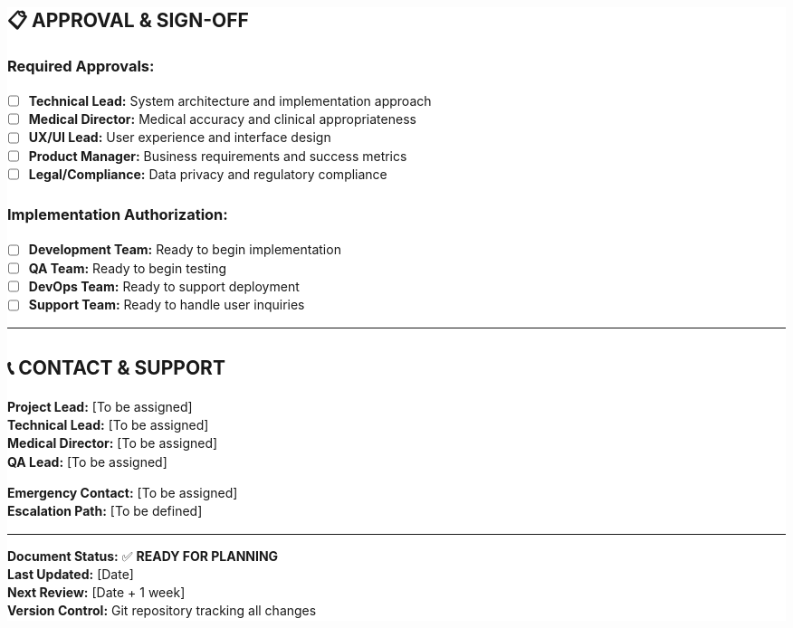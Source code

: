 
## 📋 **APPROVAL & SIGN-OFF**

### **Required Approvals:**
- [ ] **Technical Lead:** System architecture and implementation approach
- [ ] **Medical Director:** Medical accuracy and clinical appropriateness
- [ ] **UX/UI Lead:** User experience and interface design
- [ ] **Product Manager:** Business requirements and success metrics
- [ ] **Legal/Compliance:** Data privacy and regulatory compliance

### **Implementation Authorization:**
- [ ] **Development Team:** Ready to begin implementation
- [ ] **QA Team:** Ready to begin testing
- [ ] **DevOps Team:** Ready to support deployment
- [ ] **Support Team:** Ready to handle user inquiries

---

## 📞 **CONTACT & SUPPORT**

**Project Lead:** [To be assigned]  
**Technical Lead:** [To be assigned]  
**Medical Director:** [To be assigned]  
**QA Lead:** [To be assigned]  

**Emergency Contact:** [To be assigned]  
**Escalation Path:** [To be defined]  

---

**Document Status:** ✅ **READY FOR PLANNING**  
**Last Updated:** [Date]  
**Next Review:** [Date + 1 week]  
**Version Control:** Git repository tracking all changes 